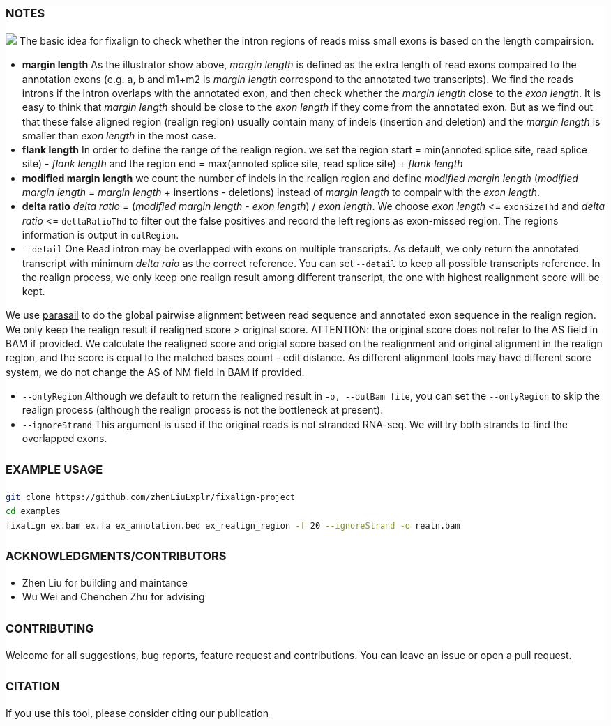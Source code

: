 ### NOTES
<img src="examples/pictures/illustrator.png" width=800>
The basic idea for fixalign to check whether the intron regions of reads miss small exons is based on the length compairsion. 

- **margin length** As the illustrator show above, *margin length* is defined as the extra length of read exons compaired to the annotation exons (e.g. a, b and m1+m2 is *margin length* correspond to the annotated two transcripts). We find the reads introns if the intron overlaps with the annotated exon, and then check whether the *margin length* close to the *exon length*. It is easy to think that *margin length* should be close to the *exon length* if they come from the annotated exon. But as we find out that these false aligned region (realign region) usually contain many of indels (insertion and deletion) and the *margin length* is smaller than *exon length* in the most case. 
- **flank length** In order to define the range of the realign region. we set the region start = min(annoted splice site, read splice site) - *flank length* and the region end = max(annoted splice site, read splice site) + *flank length*
- **modified margin length** we count the number of indels in the realign region and define *modified margin length* (*modified margin length* = *margin length* + insertions - deletions) instead of *margin length* to compair with the *exon length*.
- **delta ratio** *delta ratio* = (*modified margin length* - *exon length*) / *exon length*. We choose *exon length* <= `exonSizeThd` and *delta ratio* <= `deltaRatioThd` to filter out the false positives and record the left regions as exon-missed region. The regions information is output in `outRegion`.
- `--detail` One Read intron may be overlapped with exons on multiple transcripts. As default, we only return the annotated transcript with minimum *delta raio* as the correct reference. You can set `--detail` to keep all possible transcripts reference. In the realign process, we only keep one realign result among different transcript, the one with highest realignment score will be kept.

We use [parasail](https://github.com/jeffdaily/parasail-python) to do the global pairwise alignment between read sequence and annotated exon sequence in the realign region. We only keep the realign result if realigned score > original score. 
ATTENTION: the original score does not refer to the AS field in BAM if provided. We calculate the realigned score and origial score based on the realignment and original alignment in the realign region, and the score is equal to the matched bases count - edit distance. As different alignment tools may have different score system, we do not change the AS of NM field in BAM if provided.
- `--onlyRegion` Although we default to return the realigned result in `-o, --outBam file`, you can set the `--onlyRegion` to skip the realign process (although the realign process is not the bottleneck at present).
- `--ignoreStrand` This argument is used if the original reads is not stranded RNA-seq. We will try both strands to find the overlapped exons.

### EXAMPLE USAGE
```bash
git clone https://github.com/zhenLiuExplr/fixalign-project
cd examples
fixalign ex.bam ex.fa ex_annotation.bed ex_realign_region -f 20 --ignoreStrand -o realn.bam
```

### ACKNOWLEDGMENTS/CONTRIBUTORS
- Zhen Liu for building and maintance
- Wu Wei and Chenchen Zhu for advising

### CONTRIBUTING
Welcome for all suggestions, bug reports, feature request and contributions. You can leave an [issue](https://github.com/zhenLiuExplr/fixalign-project/issues) or open a pull request.

### CITATION
If you use this tool, please consider citing our [publication]()